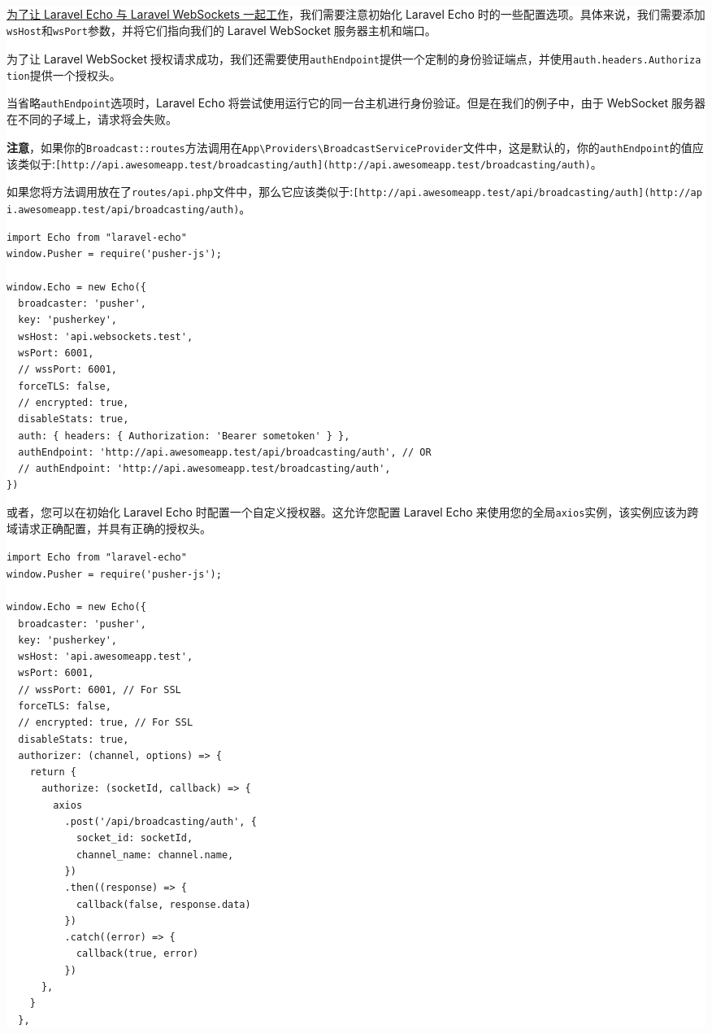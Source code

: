 [为了让 Laravel Echo 与 Laravel WebSockets 一起工作](https://blog.logrocket.com/whats-new-laravel-9/)，我们需要注意初始化 Laravel Echo 时的一些配置选项。具体来说，我们需要添加`wsHost`和`wsPort`参数，并将它们指向我们的 Laravel WebSocket 服务器主机和端口。

为了让 Laravel WebSocket 授权请求成功，我们还需要使用`authEndpoint`提供一个定制的身份验证端点，并使用`auth.headers.Authorization`提供一个授权头。

当省略`authEndpoint`选项时，Laravel Echo 将尝试使用运行它的同一台主机进行身份验证。但是在我们的例子中，由于 WebSocket 服务器在不同的子域上，请求将会失败。

**注意**，如果你的`Broadcast::routes`方法调用在`App\Providers\BroadcastServiceProvider`文件中，这是默认的，你的`authEndpoint`的值应该类似于:`[http://api.awesomeapp.test/broadcasting/auth](http://api.awesomeapp.test/broadcasting/auth)`。

如果您将方法调用放在了`routes/api.php`文件中，那么它应该类似于:`[http://api.awesomeapp.test/api/broadcasting/auth](http://api.awesomeapp.test/api/broadcasting/auth)`。

```
import Echo from "laravel-echo"
window.Pusher = require('pusher-js');

window.Echo = new Echo({
  broadcaster: 'pusher',
  key: 'pusherkey',
  wsHost: 'api.websockets.test',
  wsPort: 6001,
  // wssPort: 6001,
  forceTLS: false,
  // encrypted: true,
  disableStats: true,
  auth: { headers: { Authorization: 'Bearer sometoken' } },
  authEndpoint: 'http://api.awesomeapp.test/api/broadcasting/auth', // OR
  // authEndpoint: 'http://api.awesomeapp.test/broadcasting/auth',
})

```

或者，您可以在初始化 Laravel Echo 时配置一个自定义授权器。这允许您配置 Laravel Echo 来使用您的全局`axios`实例，该实例应该为跨域请求正确配置，并具有正确的授权头。

```
import Echo from "laravel-echo"
window.Pusher = require('pusher-js');

window.Echo = new Echo({
  broadcaster: 'pusher',
  key: 'pusherkey',
  wsHost: 'api.awesomeapp.test',
  wsPort: 6001,
  // wssPort: 6001, // For SSL
  forceTLS: false,
  // encrypted: true, // For SSL
  disableStats: true,
  authorizer: (channel, options) => {
    return {
      authorize: (socketId, callback) => {
        axios
          .post('/api/broadcasting/auth', {
            socket_id: socketId,
            channel_name: channel.name,
          })
          .then((response) => {
            callback(false, response.data)
          })
          .catch((error) => {
            callback(true, error)
          })
      },
    }
  },
```